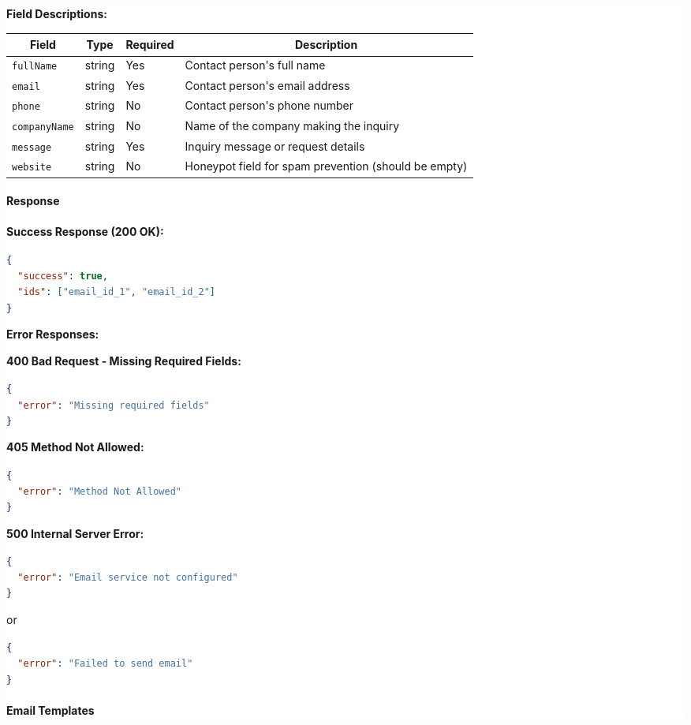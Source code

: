 **Field Descriptions:**

| Field | Type | Required | Description |
|-------|------|----------|-------------|
| `fullName` | string | Yes | Contact person's full name |
| `email` | string | Yes | Contact person's email address |
| `phone` | string | No | Contact person's phone number |
| `companyName` | string | No | Name of the company making the inquiry |
| `message` | string | Yes | Inquiry message or request details |
| `website` | string | No | Honeypot field for spam prevention (should be empty) |

#### Response

**Success Response (200 OK):**

```json
{
  "success": true,
  "ids": ["email_id_1", "email_id_2"]
}
```

**Error Responses:**

**400 Bad Request - Missing Required Fields:**
```json
{
  "error": "Missing required fields"
}
```

**405 Method Not Allowed:**
```json
{
  "error": "Method Not Allowed"
}
```

**500 Internal Server Error:**
```json
{
  "error": "Email service not configured"
}
```

or

```json
{
  "error": "Failed to send email"
}
```

#### Email Templates
